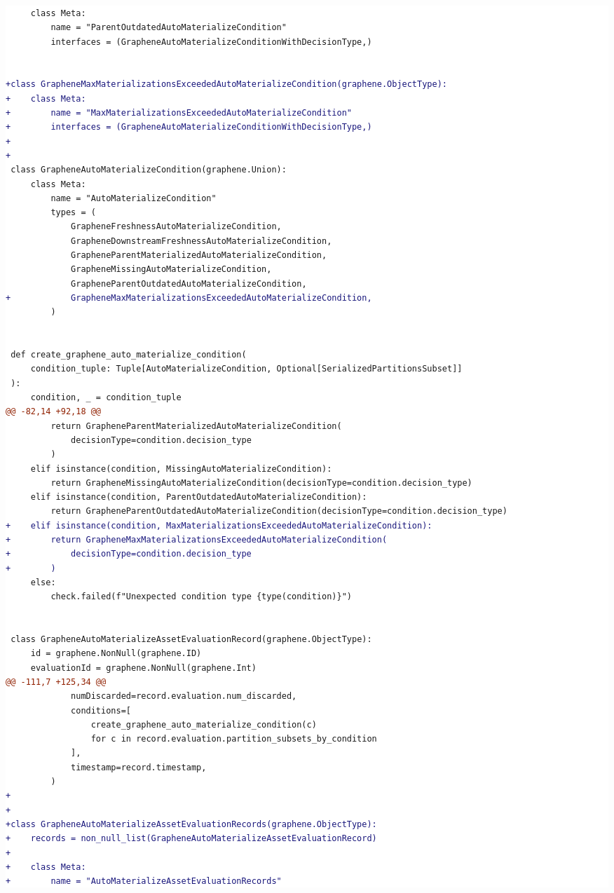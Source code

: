 ```diff
     class Meta:
         name = "ParentOutdatedAutoMaterializeCondition"
         interfaces = (GrapheneAutoMaterializeConditionWithDecisionType,)
 
 
+class GrapheneMaxMaterializationsExceededAutoMaterializeCondition(graphene.ObjectType):
+    class Meta:
+        name = "MaxMaterializationsExceededAutoMaterializeCondition"
+        interfaces = (GrapheneAutoMaterializeConditionWithDecisionType,)
+
+
 class GrapheneAutoMaterializeCondition(graphene.Union):
     class Meta:
         name = "AutoMaterializeCondition"
         types = (
             GrapheneFreshnessAutoMaterializeCondition,
             GrapheneDownstreamFreshnessAutoMaterializeCondition,
             GrapheneParentMaterializedAutoMaterializeCondition,
             GrapheneMissingAutoMaterializeCondition,
             GrapheneParentOutdatedAutoMaterializeCondition,
+            GrapheneMaxMaterializationsExceededAutoMaterializeCondition,
         )
 
 
 def create_graphene_auto_materialize_condition(
     condition_tuple: Tuple[AutoMaterializeCondition, Optional[SerializedPartitionsSubset]]
 ):
     condition, _ = condition_tuple
@@ -82,14 +92,18 @@
         return GrapheneParentMaterializedAutoMaterializeCondition(
             decisionType=condition.decision_type
         )
     elif isinstance(condition, MissingAutoMaterializeCondition):
         return GrapheneMissingAutoMaterializeCondition(decisionType=condition.decision_type)
     elif isinstance(condition, ParentOutdatedAutoMaterializeCondition):
         return GrapheneParentOutdatedAutoMaterializeCondition(decisionType=condition.decision_type)
+    elif isinstance(condition, MaxMaterializationsExceededAutoMaterializeCondition):
+        return GrapheneMaxMaterializationsExceededAutoMaterializeCondition(
+            decisionType=condition.decision_type
+        )
     else:
         check.failed(f"Unexpected condition type {type(condition)}")
 
 
 class GrapheneAutoMaterializeAssetEvaluationRecord(graphene.ObjectType):
     id = graphene.NonNull(graphene.ID)
     evaluationId = graphene.NonNull(graphene.Int)
@@ -111,7 +125,34 @@
             numDiscarded=record.evaluation.num_discarded,
             conditions=[
                 create_graphene_auto_materialize_condition(c)
                 for c in record.evaluation.partition_subsets_by_condition
             ],
             timestamp=record.timestamp,
         )
+
+
+class GrapheneAutoMaterializeAssetEvaluationRecords(graphene.ObjectType):
+    records = non_null_list(GrapheneAutoMaterializeAssetEvaluationRecord)
+
+    class Meta:
+        name = "AutoMaterializeAssetEvaluationRecords"
```